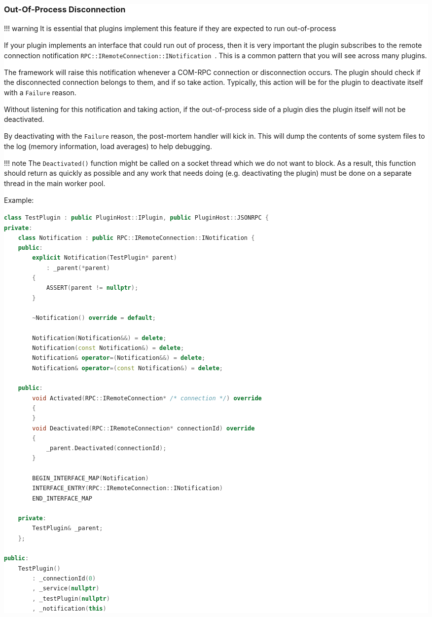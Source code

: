 ### Out-Of-Process Disconnection

!!! warning
	It is essential that plugins implement this feature if they are expected to run out-of-process

If your plugin implements an interface that could run out of process, then it is very important the plugin subscribes to the remote connection notification `RPC::IRemoteConnection::INotification `. This is a common pattern that you will see across many plugins.

The framework will raise this notification whenever a COM-RPC connection or disconnection occurs. The plugin should check if the disconnected connection belongs to them, and if so take action. Typically, this action will be for the plugin to deactivate itself with a `Failure` reason. 

Without listening for this notification and taking action, if the out-of-process side of a plugin dies the plugin itself will not be deactivated.

By deactivating with the `Failure` reason, the post-mortem handler will kick in. This will dump the contents of some system files to the log (memory information, load averages) to help debugging.

!!! note
	The `Deactivated()` function might be called on a socket thread which we do not want to block. As a result, this function should return as quickly as possible and any work that needs doing (e.g. deactivating the plugin) must be done on a separate thread in the main worker pool.

Example:

```c++ linenums="1" title="TestPlugin.h" hl_lines="3-33 40 69"
class TestPlugin : public PluginHost::IPlugin, public PluginHost::JSONRPC {
private:
    class Notification : public RPC::IRemoteConnection::INotification {
    public:
        explicit Notification(TestPlugin* parent)
            : _parent(*parent)
        {
            ASSERT(parent != nullptr);
        }

        ~Notification() override = default;

        Notification(Notification&&) = delete;
        Notification(const Notification&) = delete;
        Notification& operator=(Notification&&) = delete;
        Notification& operator=(const Notification&) = delete;

    public:
        void Activated(RPC::IRemoteConnection* /* connection */) override
        {
        }
        void Deactivated(RPC::IRemoteConnection* connectionId) override
        {
            _parent.Deactivated(connectionId);
        }

        BEGIN_INTERFACE_MAP(Notification)
        INTERFACE_ENTRY(RPC::IRemoteConnection::INotification)
        END_INTERFACE_MAP

    private:
        TestPlugin& _parent;
    };

public:
    TestPlugin()
        : _connectionId(0)
        , _service(nullptr)
        , _testPlugin(nullptr)
        , _notification(this)
```